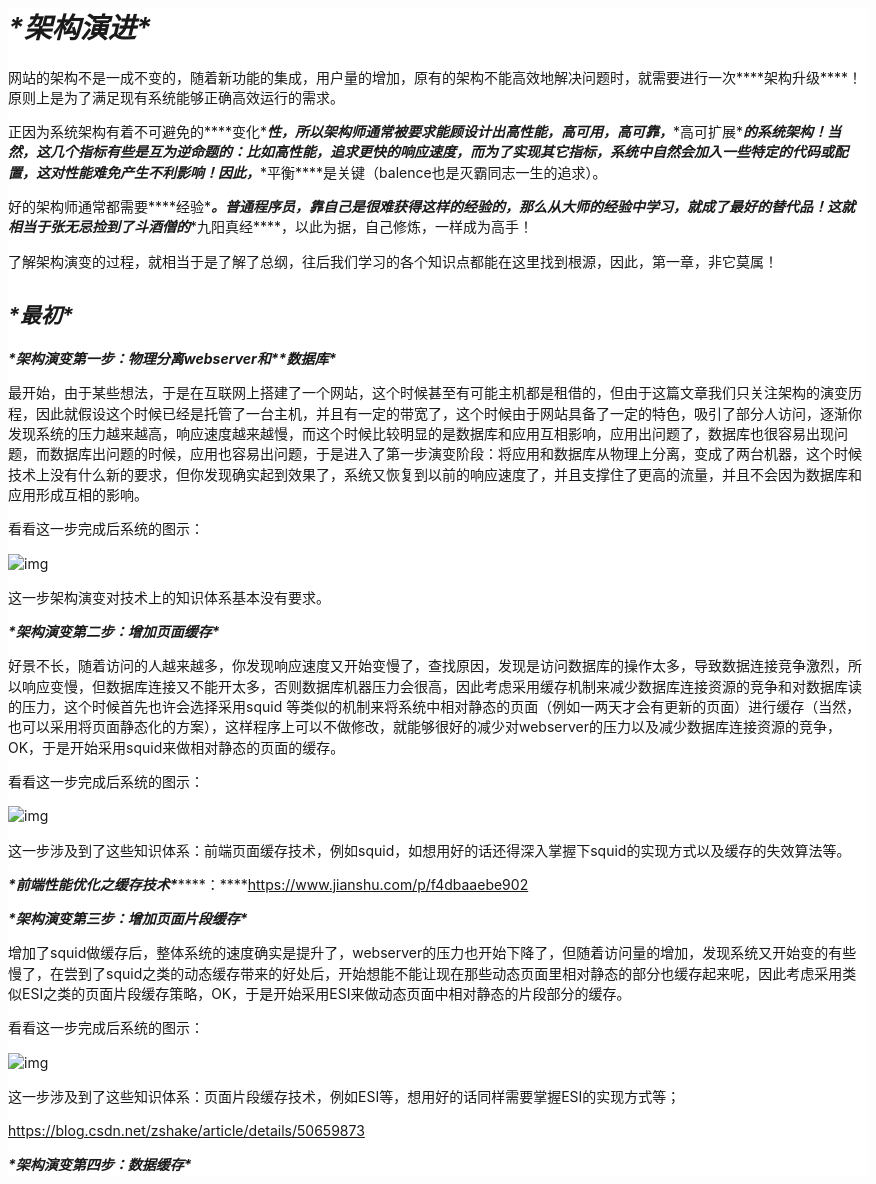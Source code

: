
# ***\*架构演进\****

网站的架构不是一成不变的，随着新功能的集成，用户量的增加，原有的架构不能高效地解决问题时，就需要进行一次***\*架构升级\****！原则上是为了满足现有系统能够正确高效运行的需求。

  正因为系统架构有着不可避免的***\*变化\****性，所以架构师通常被要求能顾设计出高性能，高可用，高可靠，***\*高可扩展\****的系统架构！当然，这几个指标有些是互为逆命题的：比如高性能，追求更快的响应速度，而为了实现其它指标，系统中自然会加入一些特定的代码或配置，这对性能难免产生不利影响！因此，***\*平衡\****是关键（balence也是灭霸同志一生的追求）。

  好的架构师通常都需要***\*经验\****。普通程序员，靠自己是很难获得这样的经验的，那么从大师的经验中学习，就成了最好的替代品！这就相当于张无忌捡到了斗酒僧的***\*九阳真经\****，以此为据，自己修炼，一样成为高手！

  了解架构演变的过程，就相当于是了解了总纲，往后我们学习的各个知识点都能在这里找到根源，因此，第一章，非它莫属！

## ***\*最初\****

 

***\*架构演变第一步：物理分离webserver和\*******\*数据库\****

  最开始，由于某些想法，于是在互联网上搭建了一个网站，这个时候甚至有可能主机都是租借的，但由于这篇文章我们只关注架构的演变历程，因此就假设这个时候已经是托管了一台主机，并且有一定的带宽了，这个时候由于网站具备了一定的特色，吸引了部分人访问，逐渐你发现系统的压力越来越高，响应速度越来越慢，而这个时候比较明显的是数据库和应用互相影响，应用出问题了，数据库也很容易出现问题，而数据库出问题的时候，应用也容易出问题，于是进入了第一步演变阶段：将应用和数据库从物理上分离，变成了两台机器，这个时候技术上没有什么新的要求，但你发现确实起到效果了，系统又恢复到以前的响应速度了，并且支撑住了更高的流量，并且不会因为数据库和应用形成互相的影响。

  看看这一步完成后系统的图示：

  ![img](file:///C:\Users\23907\AppData\Local\Temp\ksohtml21028\wps1.jpg)

  这一步架构演变对技术上的知识体系基本没有要求。

***\*架构演变第二步：增加页面缓存\****

  好景不长，随着访问的人越来越多，你发现响应速度又开始变慢了，查找原因，发现是访问数据库的操作太多，导致数据连接竞争激烈，所以响应变慢，但数据库连接又不能开太多，否则数据库机器压力会很高，因此考虑采用缓存机制来减少数据库连接资源的竞争和对数据库读的压力，这个时候首先也许会选择采用squid 等类似的机制来将系统中相对静态的页面（例如一两天才会有更新的页面）进行缓存（当然，也可以采用将页面静态化的方案），这样程序上可以不做修改，就能够很好的减少对webserver的压力以及减少数据库连接资源的竞争，OK，于是开始采用squid来做相对静态的页面的缓存。

  看看这一步完成后系统的图示：

  ![img](file:///C:\Users\23907\AppData\Local\Temp\ksohtml21028\wps2.jpg)

  这一步涉及到了这些知识体系：前端页面缓存技术，例如squid，如想用好的话还得深入掌握下squid的实现方式以及缓存的失效算法等。

  ***\*前端性能优化之缓存技术\*******\*：\****https://www.jianshu.com/p/f4dbaaebe902

***\*架构演变第三步：增加页面片段缓存\****

  增加了squid做缓存后，整体系统的速度确实是提升了，webserver的压力也开始下降了，但随着访问量的增加，发现系统又开始变的有些慢了，在尝到了squid之类的动态缓存带来的好处后，开始想能不能让现在那些动态页面里相对静态的部分也缓存起来呢，因此考虑采用类似ESI之类的页面片段缓存策略，OK，于是开始采用ESI来做动态页面中相对静态的片段部分的缓存。

  看看这一步完成后系统的图示：

  ![img](file:///C:\Users\23907\AppData\Local\Temp\ksohtml21028\wps3.jpg)

  这一步涉及到了这些知识体系：页面片段缓存技术，例如ESI等，想用好的话同样需要掌握ESI的实现方式等；

  https://blog.csdn.net/zshake/article/details/50659873

***\*架构演变第四步：数据缓存\****
